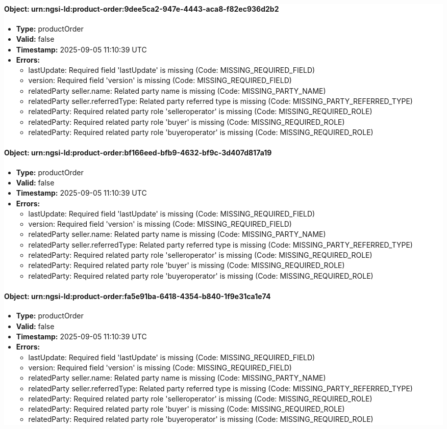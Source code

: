 #### Object: urn:ngsi-ld:product-order:9dee5ca2-947e-4443-aca8-f82ec936d2b2

- **Type:** productOrder
- **Valid:** false
- **Timestamp:** 2025-09-05 11:10:39 UTC
- **Errors:**
  - lastUpdate: Required field 'lastUpdate' is missing (Code: MISSING_REQUIRED_FIELD)
  - version: Required field 'version' is missing (Code: MISSING_REQUIRED_FIELD)
  - relatedParty seller.name: Related party name is missing (Code: MISSING_PARTY_NAME)
  - relatedParty seller.referredType: Related party referred type is missing (Code: MISSING_PARTY_REFERRED_TYPE)
  - relatedParty: Required related party role 'selleroperator' is missing (Code: MISSING_REQUIRED_ROLE)
  - relatedParty: Required related party role 'buyer' is missing (Code: MISSING_REQUIRED_ROLE)
  - relatedParty: Required related party role 'buyeroperator' is missing (Code: MISSING_REQUIRED_ROLE)

#### Object: urn:ngsi-ld:product-order:bf166eed-bfb9-4632-bf9c-3d407d817a19

- **Type:** productOrder
- **Valid:** false
- **Timestamp:** 2025-09-05 11:10:39 UTC
- **Errors:**
  - lastUpdate: Required field 'lastUpdate' is missing (Code: MISSING_REQUIRED_FIELD)
  - version: Required field 'version' is missing (Code: MISSING_REQUIRED_FIELD)
  - relatedParty seller.name: Related party name is missing (Code: MISSING_PARTY_NAME)
  - relatedParty seller.referredType: Related party referred type is missing (Code: MISSING_PARTY_REFERRED_TYPE)
  - relatedParty: Required related party role 'selleroperator' is missing (Code: MISSING_REQUIRED_ROLE)
  - relatedParty: Required related party role 'buyer' is missing (Code: MISSING_REQUIRED_ROLE)
  - relatedParty: Required related party role 'buyeroperator' is missing (Code: MISSING_REQUIRED_ROLE)

#### Object: urn:ngsi-ld:product-order:fa5e91ba-6418-4354-b840-1f9e31ca1e74

- **Type:** productOrder
- **Valid:** false
- **Timestamp:** 2025-09-05 11:10:39 UTC
- **Errors:**
  - lastUpdate: Required field 'lastUpdate' is missing (Code: MISSING_REQUIRED_FIELD)
  - version: Required field 'version' is missing (Code: MISSING_REQUIRED_FIELD)
  - relatedParty seller.name: Related party name is missing (Code: MISSING_PARTY_NAME)
  - relatedParty seller.referredType: Related party referred type is missing (Code: MISSING_PARTY_REFERRED_TYPE)
  - relatedParty: Required related party role 'selleroperator' is missing (Code: MISSING_REQUIRED_ROLE)
  - relatedParty: Required related party role 'buyer' is missing (Code: MISSING_REQUIRED_ROLE)
  - relatedParty: Required related party role 'buyeroperator' is missing (Code: MISSING_REQUIRED_ROLE)
